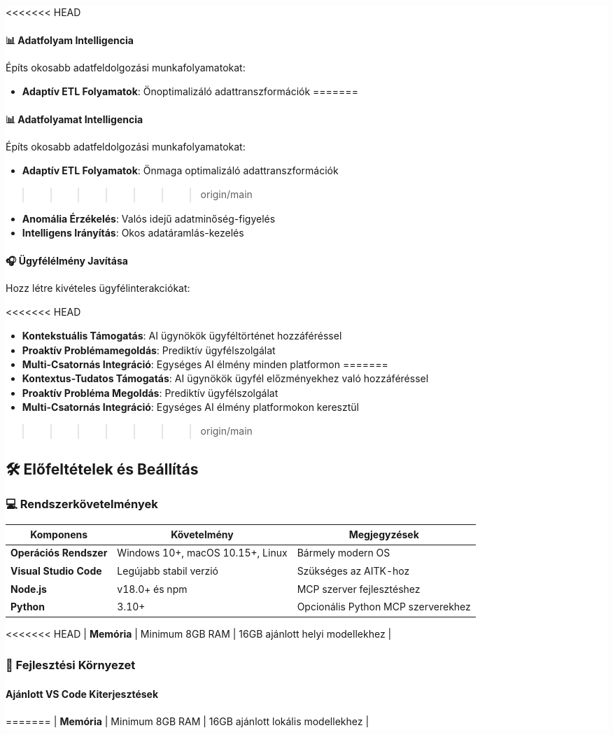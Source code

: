<<<<<<< HEAD
#### 📊 Adatfolyam Intelligencia

Építs okosabb adatfeldolgozási munkafolyamatokat:

- **Adaptív ETL Folyamatok**: Önoptimalizáló adattranszformációk
=======
#### 📊 Adatfolyamat Intelligencia

Építs okosabb adatfeldolgozási munkafolyamatokat:

- **Adaptív ETL Folyamatok**: Önmaga optimalizáló adattranszformációk
>>>>>>> origin/main
- **Anomália Érzékelés**: Valós idejű adatminőség-figyelés
- **Intelligens Irányítás**: Okos adatáramlás-kezelés

#### 🎧 Ügyfélélmény Javítása

Hozz létre kivételes ügyfélinterakciókat:

<<<<<<< HEAD
- **Kontekstuális Támogatás**: AI ügynökök ügyféltörténet hozzáféréssel
- **Proaktív Problémamegoldás**: Prediktív ügyfélszolgálat
- **Multi-Csatornás Integráció**: Egységes AI élmény minden platformon
=======
- **Kontextus-Tudatos Támogatás**: AI ügynökök ügyfél előzményekhez való hozzáféréssel
- **Proaktív Probléma Megoldás**: Prediktív ügyfélszolgálat
- **Multi-Csatornás Integráció**: Egységes AI élmény platformokon keresztül
>>>>>>> origin/main

## 🛠️ Előfeltételek és Beállítás

### 💻 Rendszerkövetelmények

| Komponens | Követelmény | Megjegyzések |
|-----------|-------------|--------------|
| **Operációs Rendszer** | Windows 10+, macOS 10.15+, Linux | Bármely modern OS |
| **Visual Studio Code** | Legújabb stabil verzió | Szükséges az AITK-hoz |
| **Node.js** | v18.0+ és npm | MCP szerver fejlesztéshez |
| **Python** | 3.10+ | Opcionális Python MCP szerverekhez |
<<<<<<< HEAD
| **Memória** | Minimum 8GB RAM | 16GB ajánlott helyi modellekhez |

### 🔧 Fejlesztési Környezet

#### Ajánlott VS Code Kiterjesztések
=======
| **Memória** | Minimum 8GB RAM | 16GB ajánlott lokális modellekhez |
